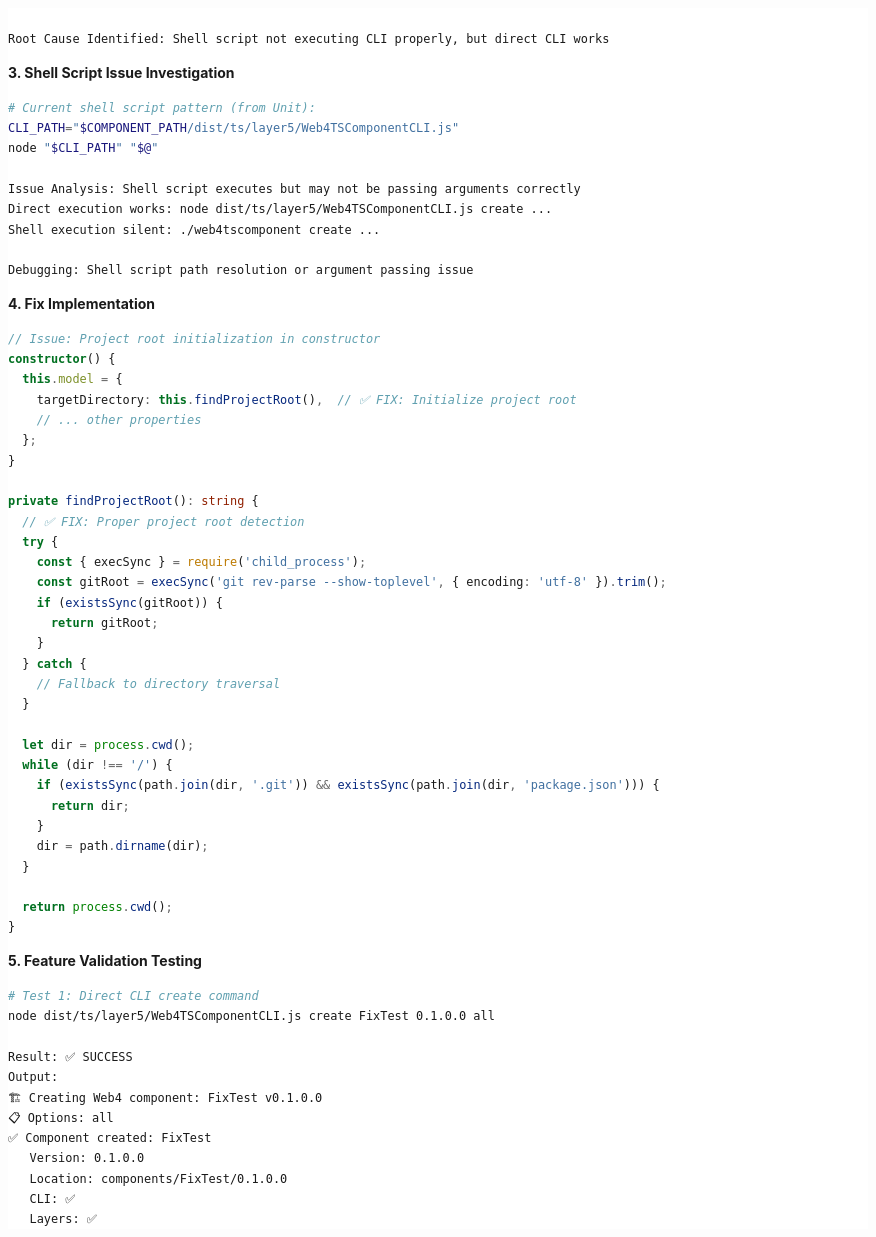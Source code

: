 ```bash

Root Cause Identified: Shell script not executing CLI properly, but direct CLI works
```

**3. Shell Script Issue Investigation**
```bash
# Current shell script pattern (from Unit):
CLI_PATH="$COMPONENT_PATH/dist/ts/layer5/Web4TSComponentCLI.js"
node "$CLI_PATH" "$@"

Issue Analysis: Shell script executes but may not be passing arguments correctly
Direct execution works: node dist/ts/layer5/Web4TSComponentCLI.js create ...
Shell execution silent: ./web4tscomponent create ...

Debugging: Shell script path resolution or argument passing issue
```

**4. Fix Implementation**
```typescript
// Issue: Project root initialization in constructor
constructor() {
  this.model = {
    targetDirectory: this.findProjectRoot(),  // ✅ FIX: Initialize project root
    // ... other properties
  };
}

private findProjectRoot(): string {
  // ✅ FIX: Proper project root detection
  try {
    const { execSync } = require('child_process');
    const gitRoot = execSync('git rev-parse --show-toplevel', { encoding: 'utf-8' }).trim();
    if (existsSync(gitRoot)) {
      return gitRoot;
    }
  } catch {
    // Fallback to directory traversal
  }
  
  let dir = process.cwd();
  while (dir !== '/') {
    if (existsSync(path.join(dir, '.git')) && existsSync(path.join(dir, 'package.json'))) {
      return dir;
    }
    dir = path.dirname(dir);
  }
  
  return process.cwd();
}
```

**5. Feature Validation Testing**
```bash
# Test 1: Direct CLI create command
node dist/ts/layer5/Web4TSComponentCLI.js create FixTest 0.1.0.0 all

Result: ✅ SUCCESS
Output:
🏗️ Creating Web4 component: FixTest v0.1.0.0
📋 Options: all
✅ Component created: FixTest
   Version: 0.1.0.0
   Location: components/FixTest/0.1.0.0
   CLI: ✅
   Layers: ✅
```